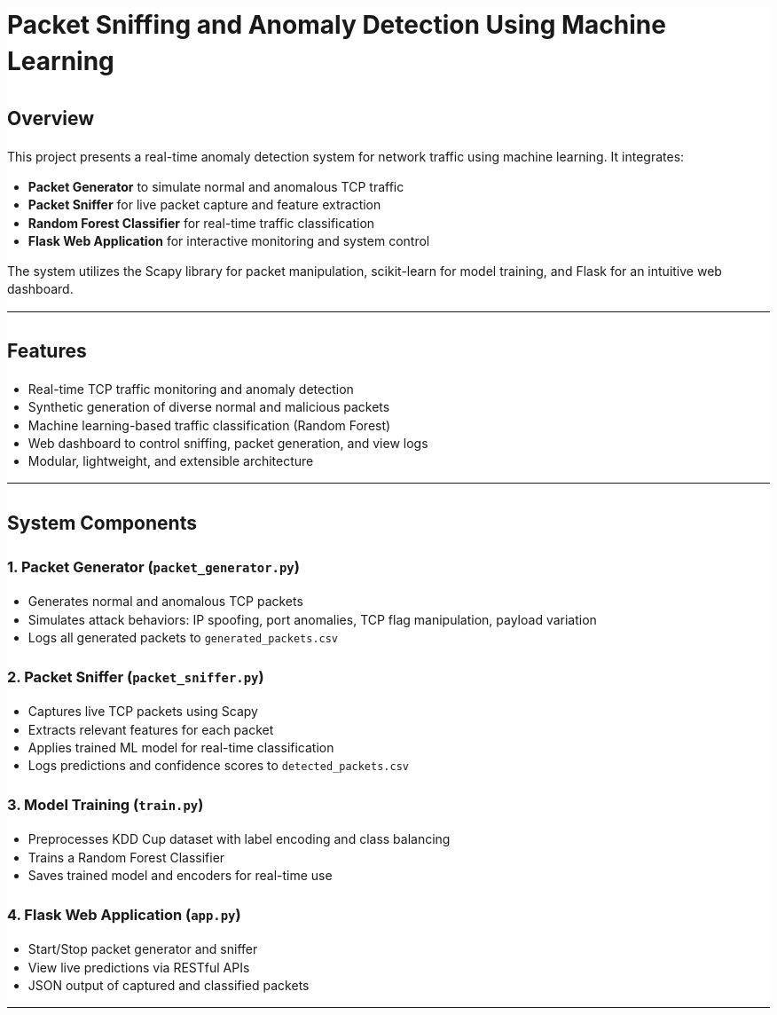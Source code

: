 
# Packet Sniffing and Anomaly Detection Using Machine Learning

## Overview

This project presents a real-time anomaly detection system for network traffic using machine learning. It integrates:

- **Packet Generator** to simulate normal and anomalous TCP traffic  
- **Packet Sniffer** for live packet capture and feature extraction  
- **Random Forest Classifier** for real-time traffic classification  
- **Flask Web Application** for interactive monitoring and system control  

The system utilizes the Scapy library for packet manipulation, scikit-learn for model training, and Flask for an intuitive web dashboard.

---

## Features

- Real-time TCP traffic monitoring and anomaly detection  
- Synthetic generation of diverse normal and malicious packets  
- Machine learning-based traffic classification (Random Forest)  
- Web dashboard to control sniffing, packet generation, and view logs  
- Modular, lightweight, and extensible architecture  

---

## System Components

### 1. Packet Generator (`packet_generator.py`)
- Generates normal and anomalous TCP packets  
- Simulates attack behaviors: IP spoofing, port anomalies, TCP flag manipulation, payload variation  
- Logs all generated packets to `generated_packets.csv`  

### 2. Packet Sniffer (`packet_sniffer.py`)
- Captures live TCP packets using Scapy  
- Extracts relevant features for each packet  
- Applies trained ML model for real-time classification  
- Logs predictions and confidence scores to `detected_packets.csv`  

### 3. Model Training (`train.py`)
- Preprocesses KDD Cup dataset with label encoding and class balancing  
- Trains a Random Forest Classifier  
- Saves trained model and encoders for real-time use  

### 4. Flask Web Application (`app.py`)
- Start/Stop packet generator and sniffer  
- View live predictions via RESTful APIs  
- JSON output of captured and classified packets  

---